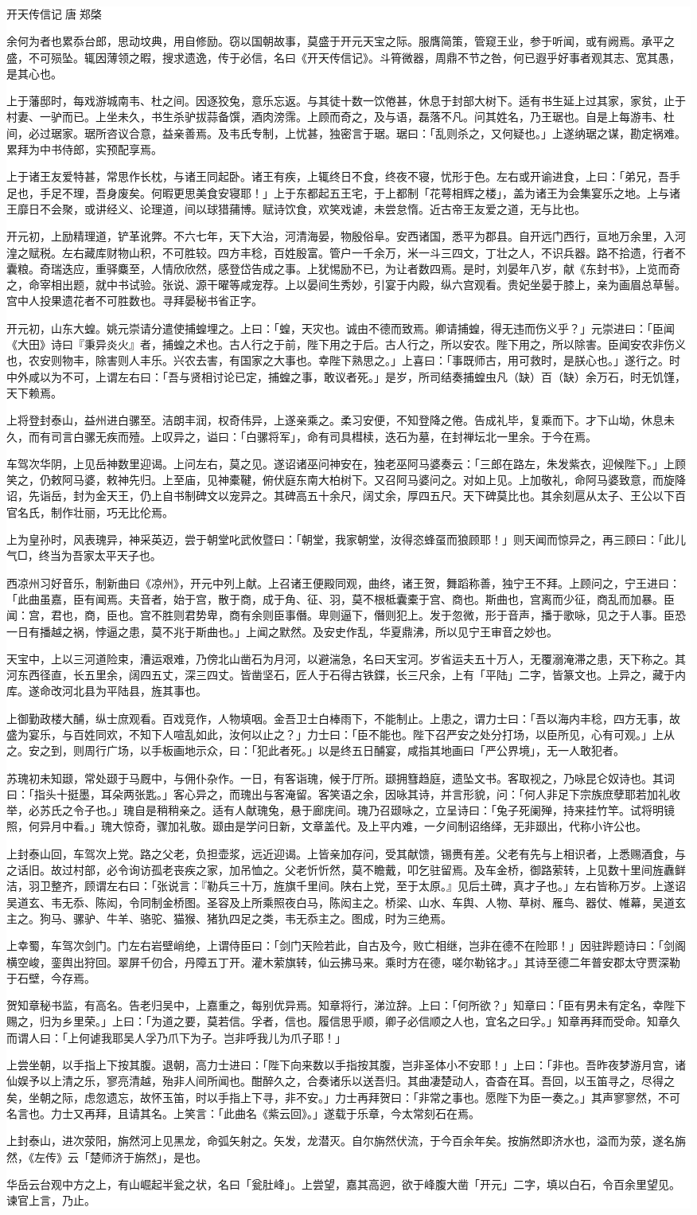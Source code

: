 开天传信记 唐 郑棨


余何为者也累忝台郎，思动坟典，用自修励。窃以国朝故事，莫盛于开元天宝之际。服膺简策，管窥王业，参于听闻，或有阙焉。承平之盛，不可殒坠。辄因薄领之暇，搜求遗逸，传于必信，名曰《开天传信记》。斗筲微器，周鼎不节之咎，何已遐乎好事者观其志、宽其愚，是其心也。

上于藩邸时，每戏游城南韦、杜之间。因逐狡兔，意乐忘返。与其徒十数一饮倦甚，休息于封部大树下。适有书生延上过其家，家贫，止于村妻、一驴而已。上坐未久，书生杀驴拔蒜备馔，酒肉滂霈。上顾而奇之，及与语，磊落不凡。问其姓名，乃王琚也。自是上每游韦、杜间，必过琚家。琚所咨议合意，益亲善焉。及韦氏专制，上忧甚，独密言于琚。琚曰：「乱则杀之，又何疑也。」上遂纳琚之谋，勘定祸难。累拜为中书侍郎，实预配享焉。

上于诸王友爱特甚，常思作长枕，与诸王同起卧。诸王有疾，上辄终日不食，终夜不寝，忧形于色。左右或开谕进食，上曰：「弟兄，吾手足也，手足不理，吾身废矣。何暇更思美食安寝耶！」上于东都起五王宅，于上都制「花萼相辉之楼」，盖为诸王为会集宴乐之地。上与诸王靡日不会聚，或讲经义、论理道，间以球猎蒱博。赋诗饮食，欢笑戏谑，未尝怠惰。近古帝王友爱之道，无与比也。

开元初，上励精理道，铲革讹弊。不六七年，天下大治，河清海晏，物殷俗阜。安西诸国，悉平为郡县。自开远门西行，亘地万余里，入河湟之赋税。左右藏库财物山积，不可胜较。四方丰稔，百姓殷富。管户一千余万，米一斗三四文，丁壮之人，不识兵器。路不拾遗，行者不囊粮。奇瑞迭应，重驿麋至，人情欣欣然，感登岱告成之事。上犹惕励不已，为让者数四焉。是时，刘晏年八岁，献《东封书》，上览而奇之，命宰相出题，就中书试验。张说、源干曜等咸宠荐。上以晏间生秀妙，引宴于内殿，纵六宫观看。贵妃坐晏于膝上，亲为画眉总草髻。宫中人投果遗花者不可胜数也。寻拜晏秘书省正字。

开元初，山东大蝗。姚元崇请分遣使捕蝗埋之。上曰：「蝗，天灾也。诚由不德而致焉。卿请捕蝗，得无违而伤义乎？」元崇进曰：「臣闻《大田》诗曰『秉异炎火』者，捕蝗之术也。古人行之于前，陛下用之于后。古人行之，所以安农。陛下用之，所以除害。臣闻安农非伤义也，农安则物丰，除害则人丰乐。兴农去害，有国家之大事也。幸陛下熟思之。」上喜曰：「事既师古，用可救时，是朕心也。」遂行之。时中外咸以为不可，上谓左右曰：「吾与贤相讨论已定，捕蝗之事，敢议者死。」是岁，所司结奏捕蝗虫凡（缺）百（缺）余万石，时无饥馑，天下赖焉。

上将登封泰山，益州进白骡至。洁朗丰润，权奇伟异，上遂亲乘之。柔习安便，不知登降之倦。告成礼毕，复乘而下。才下山坳，休息未久，而有司言白骡无疾而殪。上叹异之，谥曰：「白骡将军」，命有司具槥椟，迭石为墓，在封禅坛北一里余。于今在焉。

车驾次华阴，上见岳神数里迎谒。上问左右，莫之见。遂诏诸巫问神安在，独老巫阿马婆奏云：「三郎在路左，朱发紫衣，迎候陛下。」上顾笑之，仍敕阿马婆，敕神先归。上至庙，见神橐鞬，俯伏庭东南大柏树下。又召阿马婆问之。对如上见。上加敬礼，命阿马婆致意，而旋降诏，先诣岳，封为金天王，仍上自书制碑文以宠异之。其碑高五十余尺，阔丈余，厚四五尺。天下碑莫比也。其余刻扈从太子、王公以下百官名氏，制作壮丽，巧无比伦焉。

上为皇孙时，风表瑰异，神采英迈，尝于朝堂叱武攸暨曰：「朝堂，我家朝堂，汝得恣蜂虿而狼顾耶！」则天闻而惊异之，再三顾曰：「此儿气□，终当为吾家太平天子也。

西凉州习好音乐，制新曲曰《凉州》，开元中列上献。上召诸王便殿同观，曲终，诸王贺，舞蹈称善，独宁王不拜。上顾问之，宁王进曰：「此曲虽嘉，臣有闻焉。夫音者，始于宫，散于商，成于角、征、羽，莫不根柢囊橐于宫、商也。斯曲也，宫离而少征，商乱而加暴。臣闻：宫，君也，商，臣也。宫不胜则君势卑，商有余则臣事僭。卑则逼下，僭则犯上。发于忽微，形于音声，播于歌咏，见之于人事。臣恐一日有播越之祸，悖逼之患，莫不兆于斯曲也。」上闻之默然。及安史作乱，华夏鼎沸，所以见宁王审音之妙也。

天宝中，上以三河道险束，漕运艰难，乃傍北山凿石为月河，以避湍急，名曰天宝河。岁省运夫五十万人，无覆溺淹滞之患，天下称之。其河东西径直，长五里余，阔四五丈，深三四丈。皆凿坚石，匠人于石得古铁鍱，长三尺余，上有「平陆」二字，皆篆文也。上异之，藏于内库。遂命改河北县为平陆县，旌其事也。

上御勤政楼大酺，纵士庶观看。百戏竞作，人物填咽。金吾卫士白棒雨下，不能制止。上患之，谓力士曰：「吾以海内丰稔，四方无事，故盛为宴乐，与百姓同欢，不知下人喧乱如此，汝何以止之？」力士曰：「臣不能也。陛下召严安之处分打场，以臣所见，心有可观。」上从之。安之到，则周行广场，以手板画地示众，曰：「犯此者死。」以是终五日酺宴，咸指其地画曰「严公界境」，无一人敢犯者。

苏瑰初未知颋，常处颋于马厩中，与佣仆杂作。一日，有客诣瑰，候于厅所。颋拥篲趋庭，遗坠文书。客取视之，乃咏昆仑奴诗也。其词曰：「指头十挺墨，耳朵两张匙。」客心异之，而瑰出与客淹留。客笑语之余，因咏其诗，并言形貌，问：「何人非足下宗族庶孽耶若加礼收举，必苏氏之令子也。」瑰自是稍稍亲之。适有人献瑰兔，悬于廊庑间。瑰乃召颋咏之，立呈诗曰：「兔子死阑殚，持来挂竹竿。试将明镜照，何异月中看。」瑰大惊奇，骤加礼敬。颋由是学问日新，文章盖代。及上平内难，一夕间制诏络绎，无非颋出，代称小许公也。

上封泰山回，车驾次上党。路之父老，负担壶浆，远近迎谒。上皆亲加存问，受其献馈，锡赉有差。父老有先与上相识者，上悉赐酒食，与之话旧。故过村部，必令询访孤老丧疾之家，加吊恤之。父老忻忻然，莫不瞻戴，叩乞驻留焉。及车金桥，御路萦转，上见数十里间旌纛鲜洁，羽卫整齐，顾谓左右曰：「张说言：『勒兵三十万，旌旗千里间。陕右上党，至于太原。』见后土碑，真才子也。」左右皆称万岁。上遂诏吴道玄、韦无忝、陈闳，令同制金桥图。圣容及上所乘照夜白马，陈闳主之。桥梁、山水、车舆、人物、草树、雁鸟、器仗、帷幕，吴道玄主之。狗马、骡驴、牛羊、骆驼、猫猴、猪犰四足之类，韦无忝主之。图成，时为三绝焉。

上幸蜀，车驾次剑门。门左右岩壁峭绝，上谓侍臣曰：「剑门天险若此，自古及今，败亡相继，岂非在德不在险耶！」因驻跸题诗曰：「剑阁横空峻，銮舆出狩回。翠屏千仞合，丹障五丁开。灌木萦旗转，仙云拂马来。乘时方在德，嗟尔勒铭才。」其诗至德二年普安郡太守贾深勒于石壁，今存焉。

贺知章秘书监，有高名。告老归吴中，上嘉重之，每别优异焉。知章将行，涕泣辞。上曰：「何所欲？」知章曰：「臣有男未有定名，幸陛下赐之，归为乡里荣。」上曰：「为道之要，莫若信。孚者，信也。履信思乎顺，卿子必信顺之人也，宜名之曰孚。」知章再拜而受命。知章久而谓人曰：「上何谑我耶吴人孚乃爪下为子。岂非呼我儿为爪子耶！」

上尝坐朝，以手指上下按其腹。退朝，高力士进曰：「陛下向来数以手指按其腹，岂非圣体小不安耶！」上曰：「非也。吾昨夜梦游月宫，诸仙娱予以上清之乐，寥亮清越，殆非人间所闻也。酣醉久之，合奏诸乐以送吾归。其曲凄楚动人，杳杳在耳。吾回，以玉笛寻之，尽得之矣，坐朝之际，虑忽遗忘，故怀玉笛，时以手指上下寻，非不安。」力士再拜贺曰：「非常之事也。愿陛下为臣一奏之。」其声寥寥然，不可名言也。力士又再拜，且请其名。上笑言：「此曲名《紫云回》。」遂载于乐章，今太常刻石在焉。

上封泰山，进次荥阳，旃然河上见黑龙，命弧矢射之。矢发，龙潜灭。自尔旃然伏流，于今百余年矣。按旃然即济水也，溢而为荥，遂名旃然，《左传》云「楚师济于旃然」，是也。

华岳云台观中方之上，有山崛起半瓮之状，名曰「瓮肚峰」。上尝望，嘉其高迥，欲于峰腹大凿「开元」二字，填以白石，令百余里望见。谏官上言，乃止。
